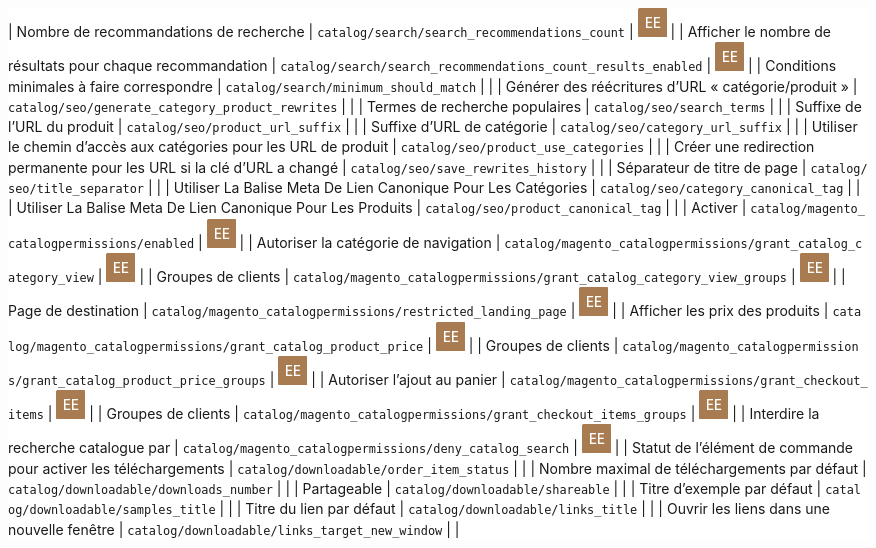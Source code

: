 | Nombre de recommandations de recherche | `catalog/search/search_recommendations_count` | ![Commerce uniquement](/help/assets/configuration/cloud-ee.png) |
| Afficher le nombre de résultats pour chaque recommandation | `catalog/search/search_recommendations_count_results_enabled` | ![Commerce uniquement](/help/assets/configuration/cloud-ee.png) |
| Conditions minimales à faire correspondre | `catalog/search/minimum_should_match` |  |
| Générer des réécritures d’URL « catégorie/produit » | `catalog/seo/generate_category_product_rewrites` |  |
| Termes de recherche populaires | `catalog/seo/search_terms` |  |
| Suffixe de l’URL du produit | `catalog/seo/product_url_suffix` |  |
| Suffixe d’URL de catégorie | `catalog/seo/category_url_suffix` |  |
| Utiliser le chemin d’accès aux catégories pour les URL de produit | `catalog/seo/product_use_categories` |  |
| Créer une redirection permanente pour les URL si la clé d’URL a changé | `catalog/seo/save_rewrites_history` |  |
| Séparateur de titre de page | `catalog/seo/title_separator` |  |
| Utiliser La Balise Meta De Lien Canonique Pour Les Catégories | `catalog/seo/category_canonical_tag` |  |
| Utiliser La Balise Meta De Lien Canonique Pour Les Produits | `catalog/seo/product_canonical_tag` |  |
| Activer | `catalog/magento_catalogpermissions/enabled` | ![Commerce uniquement](/help/assets/configuration/cloud-ee.png) |
| Autoriser la catégorie de navigation | `catalog/magento_catalogpermissions/grant_catalog_category_view` | ![Commerce uniquement](/help/assets/configuration/cloud-ee.png) |
| Groupes de clients | `catalog/magento_catalogpermissions/grant_catalog_category_view_groups` | ![Commerce uniquement](/help/assets/configuration/cloud-ee.png) |
| Page de destination | `catalog/magento_catalogpermissions/restricted_landing_page` | ![Commerce uniquement](/help/assets/configuration/cloud-ee.png) |
| Afficher les prix des produits | `catalog/magento_catalogpermissions/grant_catalog_product_price` | ![Commerce uniquement](/help/assets/configuration/cloud-ee.png) |
| Groupes de clients | `catalog/magento_catalogpermissions/grant_catalog_product_price_groups` | ![Commerce uniquement](/help/assets/configuration/cloud-ee.png) |
| Autoriser l’ajout au panier | `catalog/magento_catalogpermissions/grant_checkout_items` | ![Commerce uniquement](/help/assets/configuration/cloud-ee.png) |
| Groupes de clients | `catalog/magento_catalogpermissions/grant_checkout_items_groups` | ![Commerce uniquement](/help/assets/configuration/cloud-ee.png) |
| Interdire la recherche catalogue par | `catalog/magento_catalogpermissions/deny_catalog_search` | ![Commerce uniquement](/help/assets/configuration/cloud-ee.png) |
| Statut de l’élément de commande pour activer les téléchargements | `catalog/downloadable/order_item_status` |  |
| Nombre maximal de téléchargements par défaut | `catalog/downloadable/downloads_number` |  |
| Partageable | `catalog/downloadable/shareable` |  |
| Titre d’exemple par défaut | `catalog/downloadable/samples_title` |  |
| Titre du lien par défaut | `catalog/downloadable/links_title` |  |
| Ouvrir les liens dans une nouvelle fenêtre | `catalog/downloadable/links_target_new_window` |  |